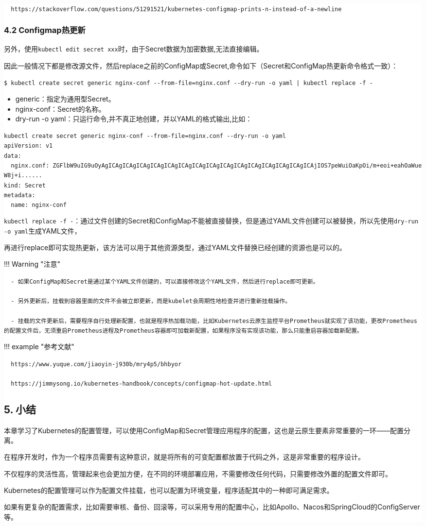 
      https://stackoverflow.com/questions/51291521/kubernetes-configmap-prints-n-instead-of-a-newline



### 4.2 Configmap热更新


另外，使用`kubectl edit secret xxx`时，由于Secret数据为加密数据,无法直接编辑。


因此一般情况下都是修改源文件，然后replace之前的ConfigMap或Secret,命令如下（Secret和ConfigMap热更新命令格式一致）：

```shell
$ kubectl create secret generic nginx-conf --from-file=nginx.conf --dry-run -o yaml | kubectl replace -f -
```

- generic：指定为通用型Secret。
- nginx-conf：Secret的名称。
- dry-run -o yaml：只运行命令,并不真正地创建，并以YAML的格式输出,比如：


```shell
kubectl create secret generic nginx-conf --from-file=nginx.conf --dry-run -o yaml 
apiVersion: v1
data:
  nginx.conf: ZGFlbW9uIG9uOyAgICAgICAgICAgICAgICAgICAgICAgICAgICAgICAgICAgICAgICAgICAgICAjIOS7peWuiOaKpOi/m+eoi+eahOaWueW8j+i......
kind: Secret
metadata:
  name: nginx-conf
```

`kubectl replace -f -`：通过文件创建的Secret和ConfigMap不能被直接替换，但是通过YAML文件创建可以被替换，所以先使用`dry-run -o yaml`生成YAML文件，

再进行replace即可实现热更新，该方法可以用于其他资源类型，通过YAML文件替换已经创建的资源也是可以的。


!!! Warning "注意"

      - 如果ConfigMap和Secret是通过某个YAML文件创建的，可以直接修改这个YAML文件，然后进行replace即可更新。

      - 另外更新后，挂载到容器里面的文件不会被立即更新，而是kubelet会周期性地检查并进行重新挂载操作。

      - 挂载的文件更新后，需要程序自行处理新配置，也就是程序热加载功能，比如Kubernetes云原生监控平台Prometheus就实现了该功能，更改Prometheus的配置文件后，无须重启Prometheus进程及Prometheus容器即可加载新配置，如果程序没有实现该功能，那么只能重启容器加载新配置。



!!! example "参考文献"

      https://www.yuque.com/jiaoyin-j930b/mry4p5/bhbyor

      https://jimmysong.io/kubernetes-handbook/concepts/configmap-hot-update.html
      




## 5. 小结

本章学习了Kubernetes的配置管理，可以使用ConfigMap和Secret管理应用程序的配置，这也是云原生要素非常重要的一环——配置分离。

在程序开发时，作为一个程序员需要有这种意识，就是将所有的可变配置都放置于代码之外，这是非常重要的程序设计。

不仅程序的灵活性高，管理起来也会更加方便，在不同的环境部署应用，不需要修改任何代码，只需要修改外置的配置文件即可。

Kubernetes的配置管理可以作为配置文件挂载，也可以配置为环境变量，程序适配其中的一种即可满足需求。


如果有更复杂的配置需求，比如需要审核、备份、回滚等，可以采用专用的配置中心，比如Apollo、Nacos和SpringCloud的ConfigServer等。
